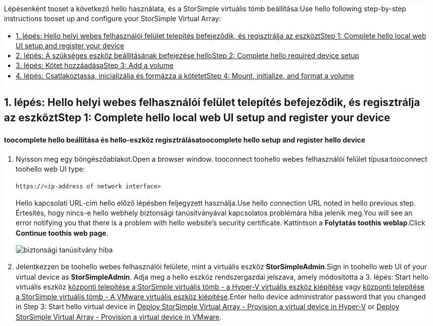 <span data-ttu-id="2a2ba-119">Lépésenként tooset a következő hello használata, és a StorSimple virtuális tömb beállítása:</span><span class="sxs-lookup"><span data-stu-id="2a2ba-119">Use hello following step-by-step instructions tooset up and configure your StorSimple Virtual Array:</span></span>

* [<span data-ttu-id="2a2ba-120">1. lépés: Hello helyi webes felhasználói felület telepítés befejeződik, és regisztrálja az eszközt</span><span class="sxs-lookup"><span data-stu-id="2a2ba-120">Step 1: Complete hello local web UI setup and register your device</span></span>](#step-1-complete-the-local-web-ui-setup-and-register-your-device)
* [<span data-ttu-id="2a2ba-121">2. lépés: A szükséges eszköz beállításának befejezése hello</span><span class="sxs-lookup"><span data-stu-id="2a2ba-121">Step 2: Complete hello required device setup</span></span>](#step-2-complete-the-required-device-setup)
* [<span data-ttu-id="2a2ba-122">3. lépés: Kötet hozzáadása</span><span class="sxs-lookup"><span data-stu-id="2a2ba-122">Step 3: Add a volume</span></span>](#step-3-add-a-volume)
* [<span data-ttu-id="2a2ba-123">4. lépés: Csatlakoztassa, inicializálja és formázza a kötetet</span><span class="sxs-lookup"><span data-stu-id="2a2ba-123">Step 4: Mount, initialize, and format a volume</span></span>](#step-4-mount-initialize-and-format-a-volume)

## <a name="step-1-complete-hello-local-web-ui-setup-and-register-your-device"></a><span data-ttu-id="2a2ba-124">1. lépés: Hello helyi webes felhasználói felület telepítés befejeződik, és regisztrálja az eszközt</span><span class="sxs-lookup"><span data-stu-id="2a2ba-124">Step 1: Complete hello local web UI setup and register your device</span></span>

#### <a name="toocomplete-hello-setup-and-register-hello-device"></a><span data-ttu-id="2a2ba-125">toocomplete hello beállítása és hello-eszköz regisztrálása</span><span class="sxs-lookup"><span data-stu-id="2a2ba-125">toocomplete hello setup and register hello device</span></span>

1. <span data-ttu-id="2a2ba-126">Nyisson meg egy böngészőablakot.</span><span class="sxs-lookup"><span data-stu-id="2a2ba-126">Open a browser window.</span></span> <span data-ttu-id="2a2ba-127">tooconnect toohello webes felhasználói felület típusa:</span><span class="sxs-lookup"><span data-stu-id="2a2ba-127">tooconnect toohello web UI type:</span></span>
   
    `https://<ip-address of network interface>`
   
    <span data-ttu-id="2a2ba-128">Hello kapcsolati URL-cím hello előző lépésben feljegyzett használja.</span><span class="sxs-lookup"><span data-stu-id="2a2ba-128">Use hello connection URL noted in hello previous step.</span></span> <span data-ttu-id="2a2ba-129">Értesítés, hogy nincs-e hello webhely biztonsági tanúsítványával kapcsolatos problémára hiba jelenik meg.</span><span class="sxs-lookup"><span data-stu-id="2a2ba-129">You will see an error notifying you that there is a problem with hello website’s security certificate.</span></span> <span data-ttu-id="2a2ba-130">Kattintson a **Folytatás toothis weblap**.</span><span class="sxs-lookup"><span data-stu-id="2a2ba-130">Click **Continue toothis web page**.</span></span>
   
    ![biztonsági tanúsítvány hiba](./media/storsimple-virtual-array-deploy3-iscsi-setup/image3.png)
2. <span data-ttu-id="2a2ba-132">Jelentkezzen be toohello webes felhasználói felülete, mint a virtuális eszköz **StorSimpleAdmin**.</span><span class="sxs-lookup"><span data-stu-id="2a2ba-132">Sign in toohello web UI of your virtual device as **StorSimpleAdmin**.</span></span> <span data-ttu-id="2a2ba-133">Adja meg a hello eszköz rendszergazdai jelszava, amely módosította a 3. lépés: Start hello virtuális eszköz [központi telepítése a StorSimple virtuális tömb - a Hyper-V virtuális eszköz kiépítése](storsimple-virtual-array-deploy2-provision-hyperv.md) vagy [központi telepítése a StorSimple virtuális tömb - A VMware virtuális eszköz kiépítése](storsimple-virtual-array-deploy2-provision-vmware.md).</span><span class="sxs-lookup"><span data-stu-id="2a2ba-133">Enter hello device administrator password that you changed in Step 3: Start hello virtual device in [Deploy StorSimple Virtual Array - Provision a virtual device in Hyper-V](storsimple-virtual-array-deploy2-provision-hyperv.md) or [Deploy StorSimple Virtual Array - Provision a virtual device in VMware](storsimple-virtual-array-deploy2-provision-vmware.md).</span></span>
   